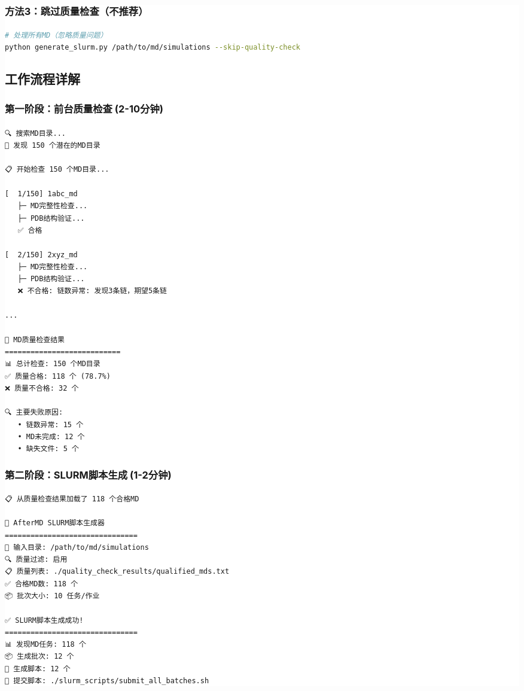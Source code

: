 ### 方法3：跳过质量检查（不推荐）

```bash
# 处理所有MD（忽略质量问题）
python generate_slurm.py /path/to/md/simulations --skip-quality-check
```

## 工作流程详解

### 第一阶段：前台质量检查 (2-10分钟)

```
🔍 搜索MD目录...
📁 发现 150 个潜在的MD目录

📋 开始检查 150 个MD目录...

[  1/150] 1abc_md
   ├─ MD完整性检查...
   ├─ PDB结构验证...
   ✅ 合格

[  2/150] 2xyz_md  
   ├─ MD完整性检查...
   ├─ PDB结构验证...
   ❌ 不合格: 链数异常: 发现3条链，期望5条链

...

🎯 MD质量检查结果
===========================
📊 总计检查: 150 个MD目录
✅ 质量合格: 118 个 (78.7%)
❌ 质量不合格: 32 个

🔍 主要失败原因:
   • 链数异常: 15 个
   • MD未完成: 12 个
   • 缺失文件: 5 个
```

### 第二阶段：SLURM脚本生成 (1-2分钟)

```
📋 从质量检查结果加载了 118 个合格MD

🚀 AfterMD SLURM脚本生成器
===============================
📂 输入目录: /path/to/md/simulations
🔍 质量过滤: 启用
📋 质量列表: ./quality_check_results/qualified_mds.txt
✅ 合格MD数: 118 个
📦 批次大小: 10 任务/作业

✅ SLURM脚本生成成功!
===============================
📊 发现MD任务: 118 个
📦 生成批次: 12 个
📄 生成脚本: 12 个
🚀 提交脚本: ./slurm_scripts/submit_all_batches.sh
```
